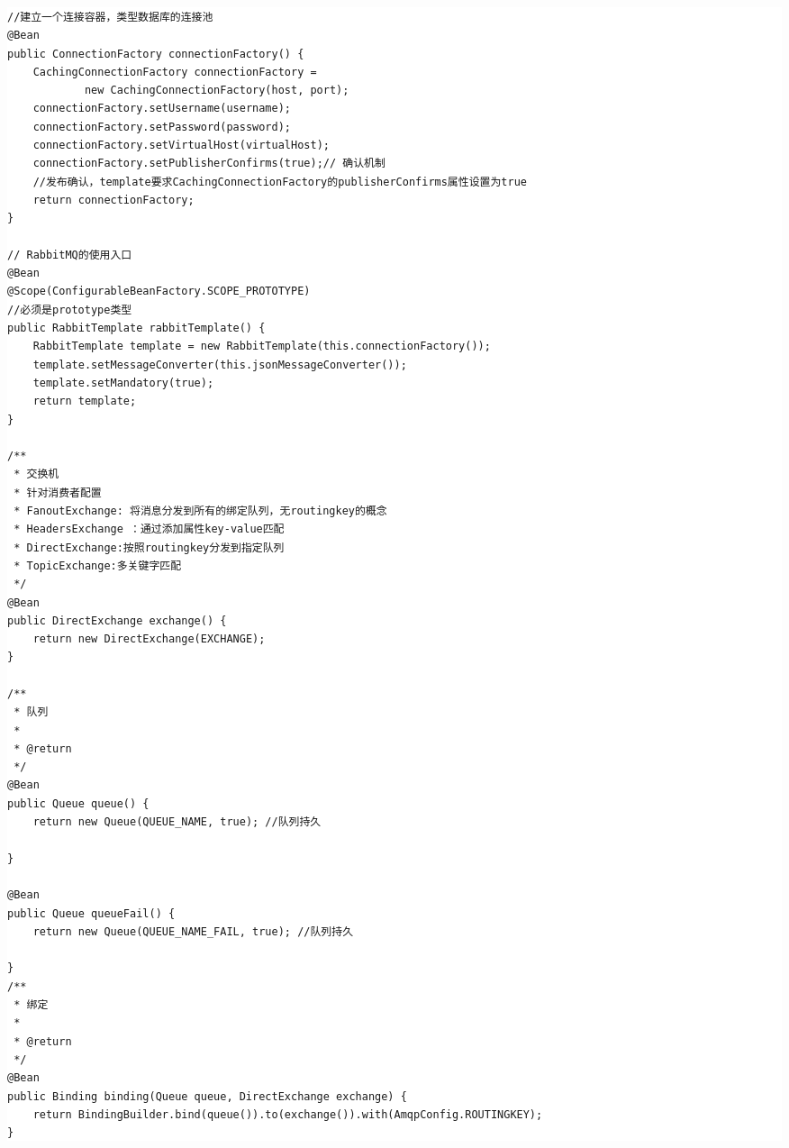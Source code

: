 
    //建立一个连接容器，类型数据库的连接池
    @Bean
    public ConnectionFactory connectionFactory() {
        CachingConnectionFactory connectionFactory =
                new CachingConnectionFactory(host, port);
        connectionFactory.setUsername(username);
        connectionFactory.setPassword(password);
        connectionFactory.setVirtualHost(virtualHost);
        connectionFactory.setPublisherConfirms(true);// 确认机制
        //发布确认，template要求CachingConnectionFactory的publisherConfirms属性设置为true
        return connectionFactory;
    }

    // RabbitMQ的使用入口
    @Bean
    @Scope(ConfigurableBeanFactory.SCOPE_PROTOTYPE)
    //必须是prototype类型
    public RabbitTemplate rabbitTemplate() {
        RabbitTemplate template = new RabbitTemplate(this.connectionFactory());
        template.setMessageConverter(this.jsonMessageConverter());
        template.setMandatory(true);
        return template;
    }

    /**
     * 交换机
     * 针对消费者配置
     * FanoutExchange: 将消息分发到所有的绑定队列，无routingkey的概念
     * HeadersExchange ：通过添加属性key-value匹配
     * DirectExchange:按照routingkey分发到指定队列
     * TopicExchange:多关键字匹配
     */
    @Bean
    public DirectExchange exchange() {
        return new DirectExchange(EXCHANGE);
    }

    /**
     * 队列
     *
     * @return
     */
    @Bean
    public Queue queue() {
        return new Queue(QUEUE_NAME, true); //队列持久

    }

    @Bean
    public Queue queueFail() {
        return new Queue(QUEUE_NAME_FAIL, true); //队列持久

    }
    /**
     * 绑定
     *
     * @return
     */
    @Bean
    public Binding binding(Queue queue, DirectExchange exchange) {
        return BindingBuilder.bind(queue()).to(exchange()).with(AmqpConfig.ROUTINGKEY);
    }
